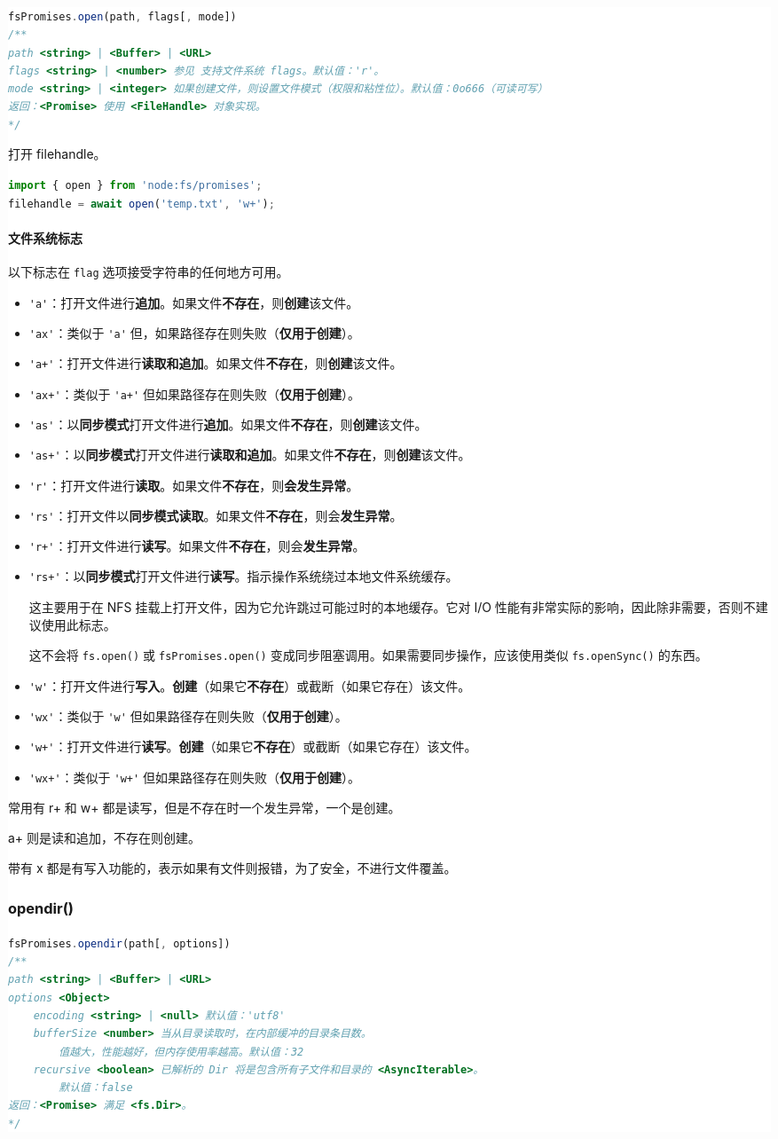 ```js
fsPromises.open(path, flags[, mode])
/**
path <string> | <Buffer> | <URL>
flags <string> | <number> 参见 支持文件系统 flags。默认值：'r'。
mode <string> | <integer> 如果创建文件，则设置文件模式（权限和粘性位）。默认值：0o666（可读可写）
返回：<Promise> 使用 <FileHandle> 对象实现。
*/
```

打开 filehandle。

```js
import { open } from 'node:fs/promises';
filehandle = await open('temp.txt', 'w+');
```

#### 文件系统标志

以下标志在 `flag` 选项接受字符串的任何地方可用。

- `'a'`：打开文件进行**追加**。如果文件**不存在**，则**创建**该文件。

- `'ax'`：类似于 `'a'` 但，如果路径存在则失败（**仅用于创建**）。

- `'a+'`：打开文件进行**读取和追加**。如果文件**不存在**，则**创建**该文件。

- `'ax+'`：类似于 `'a+'` 但如果路径存在则失败（**仅用于创建**）。

- `'as'`：以**同步模式**打开文件进行**追加**。如果文件**不存在**，则**创建**该文件。

- `'as+'`：以**同步模式**打开文件进行**读取和追加**。如果文件**不存在**，则**创建**该文件。

- `'r'`：打开文件进行**读取**。如果文件**不存在**，则**会发生异常**。

- `'rs'`：打开文件以**同步模式读取**。如果文件**不存在**，则会**发生异常**。

- `'r+'`：打开文件进行**读写**。如果文件**不存在**，则会**发生异常**。

- `'rs+'`：以**同步模式**打开文件进行**读写**。指示操作系统绕过本地文件系统缓存。

  这主要用于在 NFS 挂载上打开文件，因为它允许跳过可能过时的本地缓存。它对 I/O 性能有非常实际的影响，因此除非需要，否则不建议使用此标志。

  这不会将 `fs.open()` 或 `fsPromises.open()` 变成同步阻塞调用。如果需要同步操作，应该使用类似 `fs.openSync()` 的东西。

- `'w'`：打开文件进行**写入**。**创建**（如果它**不存在**）或截断（如果它存在）该文件。

- `'wx'`：类似于 `'w'` 但如果路径存在则失败（**仅用于创建**）。

- `'w+'`：打开文件进行**读写**。**创建**（如果它**不存在**）或截断（如果它存在）该文件。

- `'wx+'`：类似于 `'w+'` 但如果路径存在则失败（**仅用于创建**）。

常用有 r+ 和 w+ 都是读写，但是不存在时一个发生异常，一个是创建。

a+ 则是读和追加，不存在则创建。

带有 x 都是有写入功能的，表示如果有文件则报错，为了安全，不进行文件覆盖。

### opendir()

```js
fsPromises.opendir(path[, options])
/**
path <string> | <Buffer> | <URL>
options <Object>
	encoding <string> | <null> 默认值：'utf8'
	bufferSize <number> 当从目录读取时，在内部缓冲的目录条目数。
		值越大，性能越好，但内存使用率越高。默认值：32
	recursive <boolean> 已解析的 Dir 将是包含所有子文件和目录的 <AsyncIterable>。
		默认值：false
返回：<Promise> 满足 <fs.Dir>。
*/
```
